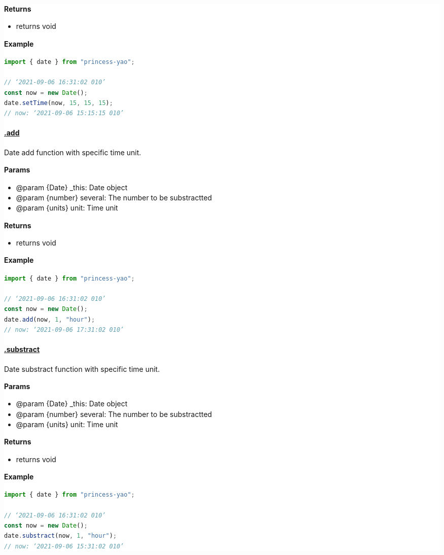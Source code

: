 **Returns**

- returns void

**Example**

```typescript
import { date } from "princess-yao";

// ‘2021-09-06 16:31:02 010’
const now = new Date();
date.setTime(now, 15, 15, 15);
// now: ‘2021-09-06 15:15:15 010’
```

#### [.add](lib/date/index.js#L186)

Date add function with specific time unit.

**Params**

- @param {Date} \_this: Date object
- @param {number} several: The number to be substractted
- @param {units} unit: Time unit

**Returns**

- returns void

**Example**

```typescript
import { date } from "princess-yao";

// ‘2021-09-06 16:31:02 010’
const now = new Date();
date.add(now, 1, "hour");
// now: ‘2021-09-06 17:31:02 010’
```

#### [.substract](lib/date/index.js#L215)

Date substract function with specific time unit.

**Params**

- @param {Date} \_this: Date object
- @param {number} several: The number to be substractted
- @param {units} unit: Time unit

**Returns**

- returns void

**Example**

```typescript
import { date } from "princess-yao";

// ‘2021-09-06 16:31:02 010’
const now = new Date();
date.substract(now, 1, "hour");
// now: ‘2021-09-06 15:31:02 010’
```
